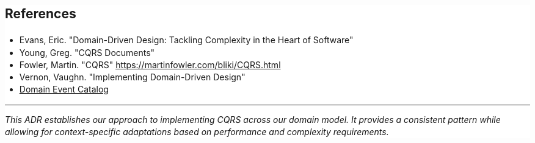 ## References

- Evans, Eric. "Domain-Driven Design: Tackling Complexity in the Heart of Software"
- Young, Greg. "CQRS Documents"
- Fowler, Martin. "CQRS" <https://martinfowler.com/bliki/CQRS.html>
- Vernon, Vaughn. "Implementing Domain-Driven Design"
- [Domain Event Catalog](../domain-knowledge/integrations/events.md)

---

*This ADR establishes our approach to implementing CQRS across our domain model. It provides a consistent pattern while allowing for context-specific adaptations based on performance and complexity requirements.*
